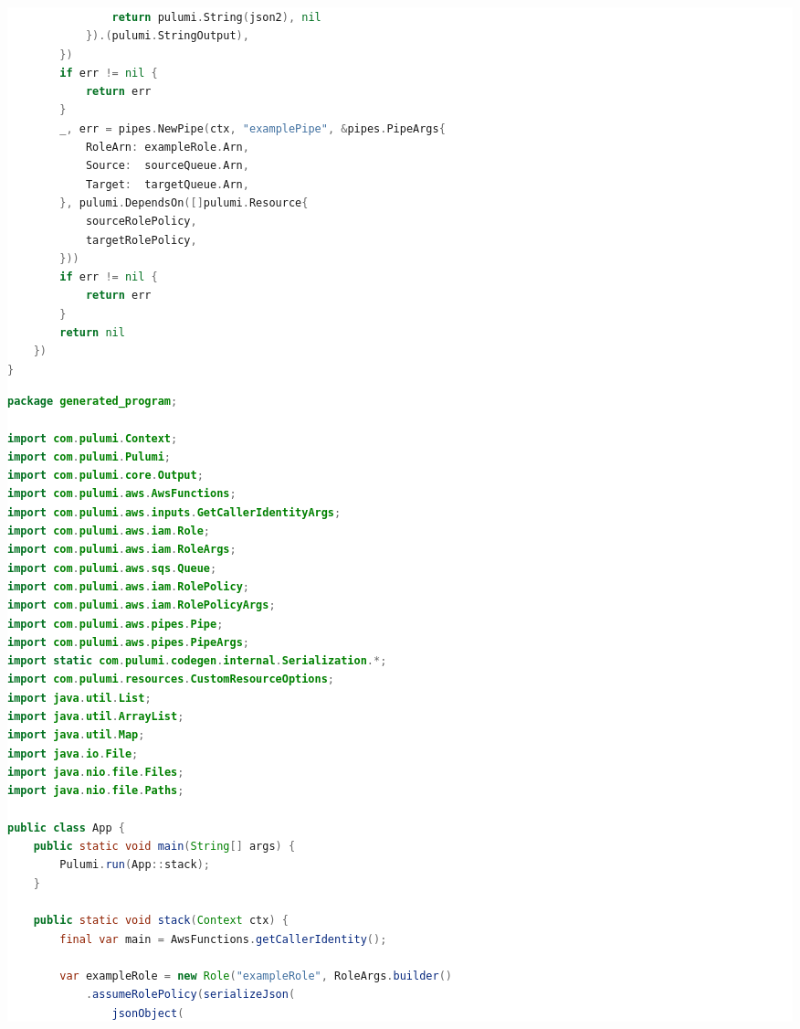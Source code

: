 ```go
				return pulumi.String(json2), nil
			}).(pulumi.StringOutput),
		})
		if err != nil {
			return err
		}
		_, err = pipes.NewPipe(ctx, "examplePipe", &pipes.PipeArgs{
			RoleArn: exampleRole.Arn,
			Source:  sourceQueue.Arn,
			Target:  targetQueue.Arn,
		}, pulumi.DependsOn([]pulumi.Resource{
			sourceRolePolicy,
			targetRolePolicy,
		}))
		if err != nil {
			return err
		}
		return nil
	})
}
```


</pulumi-choosable>
</div>


<div>
<pulumi-choosable type="language" values="java">

```java
package generated_program;

import com.pulumi.Context;
import com.pulumi.Pulumi;
import com.pulumi.core.Output;
import com.pulumi.aws.AwsFunctions;
import com.pulumi.aws.inputs.GetCallerIdentityArgs;
import com.pulumi.aws.iam.Role;
import com.pulumi.aws.iam.RoleArgs;
import com.pulumi.aws.sqs.Queue;
import com.pulumi.aws.iam.RolePolicy;
import com.pulumi.aws.iam.RolePolicyArgs;
import com.pulumi.aws.pipes.Pipe;
import com.pulumi.aws.pipes.PipeArgs;
import static com.pulumi.codegen.internal.Serialization.*;
import com.pulumi.resources.CustomResourceOptions;
import java.util.List;
import java.util.ArrayList;
import java.util.Map;
import java.io.File;
import java.nio.file.Files;
import java.nio.file.Paths;

public class App {
    public static void main(String[] args) {
        Pulumi.run(App::stack);
    }

    public static void stack(Context ctx) {
        final var main = AwsFunctions.getCallerIdentity();

        var exampleRole = new Role("exampleRole", RoleArgs.builder()        
            .assumeRolePolicy(serializeJson(
                jsonObject(
```